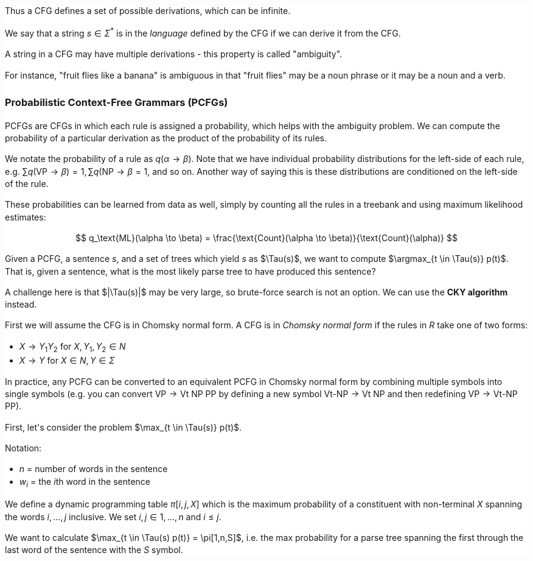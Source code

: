 Thus a CFG defines a set of possible derivations, which can be infinite.

We say that a string $s \in \Sigma^*$ is in the _language_ defined by the CFG if we can derive it from the CFG.

A string in a CFG may have multiple derivations - this property is called "ambiguity".

For instance, "fruit flies like a banana" is ambiguous in that "fruit flies" may be a noun phrase or it may be a noun and a verb.

### Probabilistic Context-Free Grammars (PCFGs)

PCFGs are CFGs in which each rule is assigned a probability, which helps with the ambiguity problem. We can compute the probability of a particular derivation as the product of the probability of its rules.

We notate the probability of a rule as $q(\alpha \to \beta)$. Note that we have individual probability distributions for the left-side of each rule, e.g. $\sum q(\text{VP} \to \beta) = 1, \sum q(\text{NP} \to \beta = 1$, and so on. Another way of saying this is these distributions are conditioned on the left-side of the rule.

These probabilities can be learned from data as well, simply by counting all the rules in a treebank and using maximum likelihood estimates:

$$
q_\text{ML}(\alpha \to \beta) = \frac{\text{Count}(\alpha \to \beta)}{\text{Count}(\alpha)}
$$

Given a PCFG, a sentence $s$, and a set of trees which yield $s$ as $\Tau(s)$, we want to compute $\argmax_{t \in \Tau(s)} p(t)$. That is, given a sentence, what is the most likely parse tree to have produced this sentence?

A challenge here is that $|\Tau(s)|$ may be very large, so brute-force search is not an option. We can use the __CKY algorithm__ instead.

First we will assume the CFG is in Chomsky normal form. A CFG is in _Chomsky normal form_ if the rules in $R$ take one of two forms:

- $X \to Y_1 Y_2$ for $X, Y_1, Y_2 \in N$
- $X \to Y$ for $X \in N, Y \in \Sigma$

In practice, any PCFG can be converted to an equivalent PCFG in Chomsky normal form by combining multiple symbols into single symbols (e.g. you can convert $\text{VP} \to \text{Vt NP PP}$ by defining a new symbol $\text{Vt-NP} \to \text{Vt NP}$ and then redefining $\text{VP} \to \text{Vt-NP PP}$).

First, let's consider the problem $\max_{t \in \Tau(s)} p(t)$.

Notation:

- $n$ = number of words in the sentence
- $w_i$ = the $i$th word in the sentence

We define a dynamic programming table $\pi[i,j,X]$ which is the maximum probability of a constituent with non-terminal $X$ spanning the words $i, \dots, j$ inclusive. We set $i, j \in 1, \dots, n$ and $i \leq j$.

We want to calculate $\max_{t \in \Tau(s) p(t)} = \pi[1,n,S]$, i.e. the max probability for a parse tree spanning the first through the last word of the sentence with the $S$ symbol.
